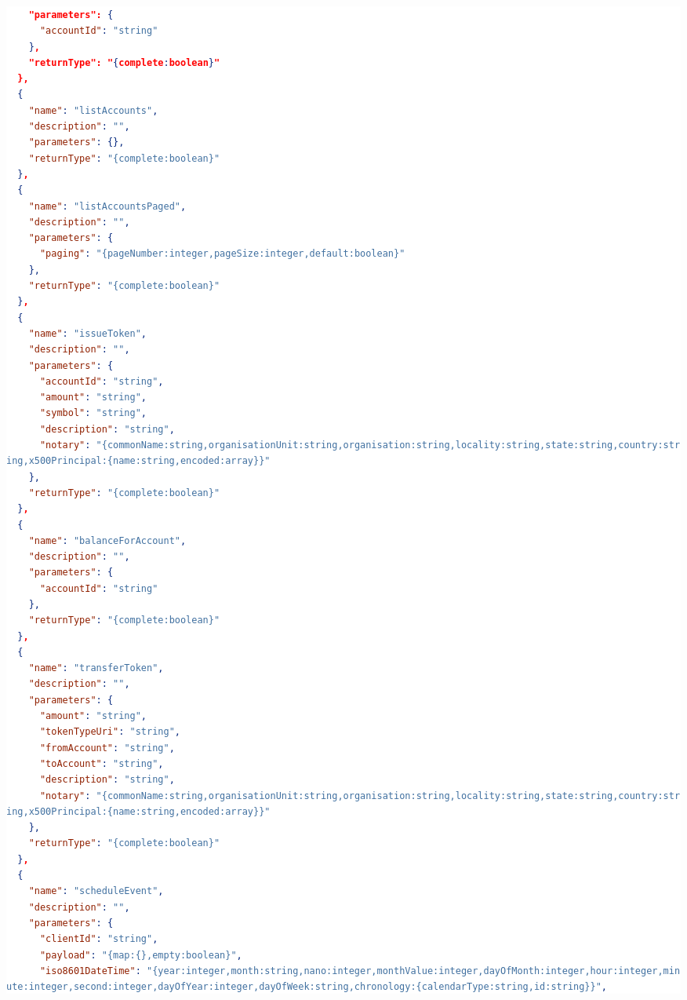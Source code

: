 ```json
    "parameters": {
      "accountId": "string"
    },
    "returnType": "{complete:boolean}"
  },
  {
    "name": "listAccounts",
    "description": "",
    "parameters": {},
    "returnType": "{complete:boolean}"
  },
  {
    "name": "listAccountsPaged",
    "description": "",
    "parameters": {
      "paging": "{pageNumber:integer,pageSize:integer,default:boolean}"
    },
    "returnType": "{complete:boolean}"
  },
  {
    "name": "issueToken",
    "description": "",
    "parameters": {
      "accountId": "string",
      "amount": "string",
      "symbol": "string",
      "description": "string",
      "notary": "{commonName:string,organisationUnit:string,organisation:string,locality:string,state:string,country:string,x500Principal:{name:string,encoded:array}}"
    },
    "returnType": "{complete:boolean}"
  },
  {
    "name": "balanceForAccount",
    "description": "",
    "parameters": {
      "accountId": "string"
    },
    "returnType": "{complete:boolean}"
  },
  {
    "name": "transferToken",
    "description": "",
    "parameters": {
      "amount": "string",
      "tokenTypeUri": "string",
      "fromAccount": "string",
      "toAccount": "string",
      "description": "string",
      "notary": "{commonName:string,organisationUnit:string,organisation:string,locality:string,state:string,country:string,x500Principal:{name:string,encoded:array}}"
    },
    "returnType": "{complete:boolean}"
  },
  {
    "name": "scheduleEvent",
    "description": "",
    "parameters": {
      "clientId": "string",
      "payload": "{map:{},empty:boolean}",
      "iso8601DateTime": "{year:integer,month:string,nano:integer,monthValue:integer,dayOfMonth:integer,hour:integer,minute:integer,second:integer,dayOfYear:integer,dayOfWeek:string,chronology:{calendarType:string,id:string}}",
```